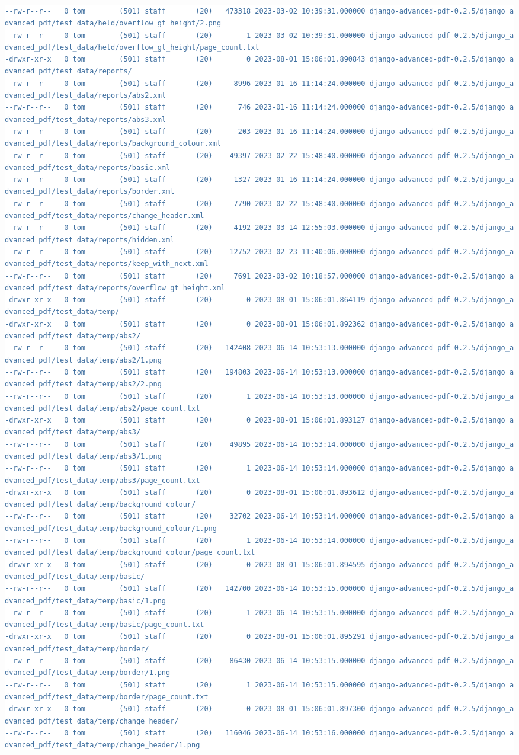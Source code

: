 ```diff
--rw-r--r--   0 tom        (501) staff       (20)   473318 2023-03-02 10:39:31.000000 django-advanced-pdf-0.2.5/django_advanced_pdf/test_data/held/overflow_gt_height/2.png
--rw-r--r--   0 tom        (501) staff       (20)        1 2023-03-02 10:39:31.000000 django-advanced-pdf-0.2.5/django_advanced_pdf/test_data/held/overflow_gt_height/page_count.txt
-drwxr-xr-x   0 tom        (501) staff       (20)        0 2023-08-01 15:06:01.890843 django-advanced-pdf-0.2.5/django_advanced_pdf/test_data/reports/
--rw-r--r--   0 tom        (501) staff       (20)     8996 2023-01-16 11:14:24.000000 django-advanced-pdf-0.2.5/django_advanced_pdf/test_data/reports/abs2.xml
--rw-r--r--   0 tom        (501) staff       (20)      746 2023-01-16 11:14:24.000000 django-advanced-pdf-0.2.5/django_advanced_pdf/test_data/reports/abs3.xml
--rw-r--r--   0 tom        (501) staff       (20)      203 2023-01-16 11:14:24.000000 django-advanced-pdf-0.2.5/django_advanced_pdf/test_data/reports/background_colour.xml
--rw-r--r--   0 tom        (501) staff       (20)    49397 2023-02-22 15:48:40.000000 django-advanced-pdf-0.2.5/django_advanced_pdf/test_data/reports/basic.xml
--rw-r--r--   0 tom        (501) staff       (20)     1327 2023-01-16 11:14:24.000000 django-advanced-pdf-0.2.5/django_advanced_pdf/test_data/reports/border.xml
--rw-r--r--   0 tom        (501) staff       (20)     7790 2023-02-22 15:48:40.000000 django-advanced-pdf-0.2.5/django_advanced_pdf/test_data/reports/change_header.xml
--rw-r--r--   0 tom        (501) staff       (20)     4192 2023-03-14 12:55:03.000000 django-advanced-pdf-0.2.5/django_advanced_pdf/test_data/reports/hidden.xml
--rw-r--r--   0 tom        (501) staff       (20)    12752 2023-02-23 11:40:06.000000 django-advanced-pdf-0.2.5/django_advanced_pdf/test_data/reports/keep_with_next.xml
--rw-r--r--   0 tom        (501) staff       (20)     7691 2023-03-02 10:18:57.000000 django-advanced-pdf-0.2.5/django_advanced_pdf/test_data/reports/overflow_gt_height.xml
-drwxr-xr-x   0 tom        (501) staff       (20)        0 2023-08-01 15:06:01.864119 django-advanced-pdf-0.2.5/django_advanced_pdf/test_data/temp/
-drwxr-xr-x   0 tom        (501) staff       (20)        0 2023-08-01 15:06:01.892362 django-advanced-pdf-0.2.5/django_advanced_pdf/test_data/temp/abs2/
--rw-r--r--   0 tom        (501) staff       (20)   142408 2023-06-14 10:53:13.000000 django-advanced-pdf-0.2.5/django_advanced_pdf/test_data/temp/abs2/1.png
--rw-r--r--   0 tom        (501) staff       (20)   194803 2023-06-14 10:53:13.000000 django-advanced-pdf-0.2.5/django_advanced_pdf/test_data/temp/abs2/2.png
--rw-r--r--   0 tom        (501) staff       (20)        1 2023-06-14 10:53:13.000000 django-advanced-pdf-0.2.5/django_advanced_pdf/test_data/temp/abs2/page_count.txt
-drwxr-xr-x   0 tom        (501) staff       (20)        0 2023-08-01 15:06:01.893127 django-advanced-pdf-0.2.5/django_advanced_pdf/test_data/temp/abs3/
--rw-r--r--   0 tom        (501) staff       (20)    49895 2023-06-14 10:53:14.000000 django-advanced-pdf-0.2.5/django_advanced_pdf/test_data/temp/abs3/1.png
--rw-r--r--   0 tom        (501) staff       (20)        1 2023-06-14 10:53:14.000000 django-advanced-pdf-0.2.5/django_advanced_pdf/test_data/temp/abs3/page_count.txt
-drwxr-xr-x   0 tom        (501) staff       (20)        0 2023-08-01 15:06:01.893612 django-advanced-pdf-0.2.5/django_advanced_pdf/test_data/temp/background_colour/
--rw-r--r--   0 tom        (501) staff       (20)    32702 2023-06-14 10:53:14.000000 django-advanced-pdf-0.2.5/django_advanced_pdf/test_data/temp/background_colour/1.png
--rw-r--r--   0 tom        (501) staff       (20)        1 2023-06-14 10:53:14.000000 django-advanced-pdf-0.2.5/django_advanced_pdf/test_data/temp/background_colour/page_count.txt
-drwxr-xr-x   0 tom        (501) staff       (20)        0 2023-08-01 15:06:01.894595 django-advanced-pdf-0.2.5/django_advanced_pdf/test_data/temp/basic/
--rw-r--r--   0 tom        (501) staff       (20)   142700 2023-06-14 10:53:15.000000 django-advanced-pdf-0.2.5/django_advanced_pdf/test_data/temp/basic/1.png
--rw-r--r--   0 tom        (501) staff       (20)        1 2023-06-14 10:53:15.000000 django-advanced-pdf-0.2.5/django_advanced_pdf/test_data/temp/basic/page_count.txt
-drwxr-xr-x   0 tom        (501) staff       (20)        0 2023-08-01 15:06:01.895291 django-advanced-pdf-0.2.5/django_advanced_pdf/test_data/temp/border/
--rw-r--r--   0 tom        (501) staff       (20)    86430 2023-06-14 10:53:15.000000 django-advanced-pdf-0.2.5/django_advanced_pdf/test_data/temp/border/1.png
--rw-r--r--   0 tom        (501) staff       (20)        1 2023-06-14 10:53:15.000000 django-advanced-pdf-0.2.5/django_advanced_pdf/test_data/temp/border/page_count.txt
-drwxr-xr-x   0 tom        (501) staff       (20)        0 2023-08-01 15:06:01.897300 django-advanced-pdf-0.2.5/django_advanced_pdf/test_data/temp/change_header/
--rw-r--r--   0 tom        (501) staff       (20)   116046 2023-06-14 10:53:16.000000 django-advanced-pdf-0.2.5/django_advanced_pdf/test_data/temp/change_header/1.png
```